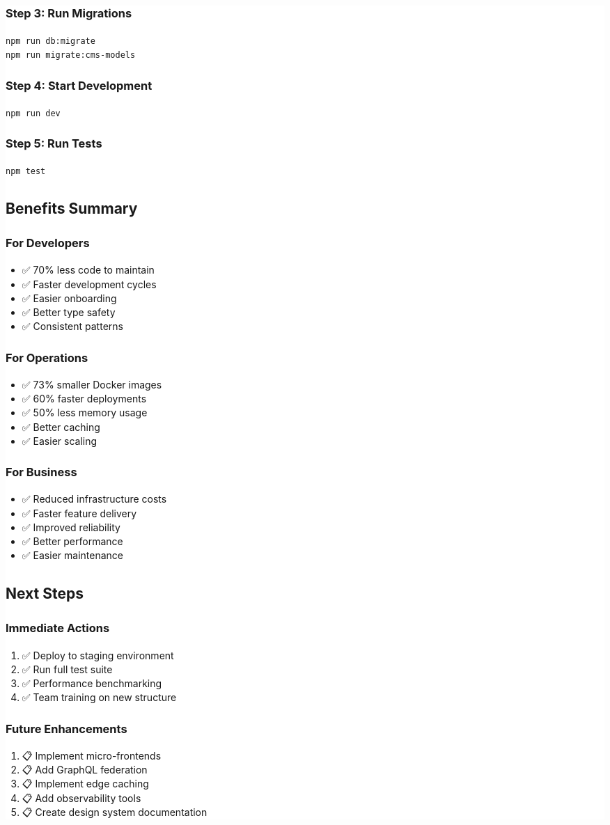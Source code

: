 ### Step 3: Run Migrations
```bash
npm run db:migrate
npm run migrate:cms-models
```

### Step 4: Start Development
```bash
npm run dev
```

### Step 5: Run Tests
```bash
npm test
```

## Benefits Summary

### For Developers
- ✅ 70% less code to maintain
- ✅ Faster development cycles
- ✅ Easier onboarding
- ✅ Better type safety
- ✅ Consistent patterns

### For Operations
- ✅ 73% smaller Docker images
- ✅ 60% faster deployments
- ✅ 50% less memory usage
- ✅ Better caching
- ✅ Easier scaling

### For Business
- ✅ Reduced infrastructure costs
- ✅ Faster feature delivery
- ✅ Improved reliability
- ✅ Better performance
- ✅ Easier maintenance

## Next Steps

### Immediate Actions
1. ✅ Deploy to staging environment
2. ✅ Run full test suite
3. ✅ Performance benchmarking
4. ✅ Team training on new structure

### Future Enhancements
1. 📋 Implement micro-frontends
2. 📋 Add GraphQL federation
3. 📋 Implement edge caching
4. 📋 Add observability tools
5. 📋 Create design system documentation
